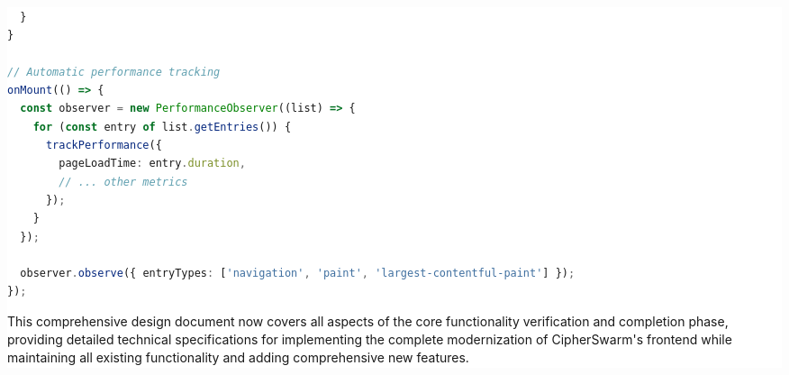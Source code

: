 ```typescript
  }
}

// Automatic performance tracking
onMount(() => {
  const observer = new PerformanceObserver((list) => {
    for (const entry of list.getEntries()) {
      trackPerformance({
        pageLoadTime: entry.duration,
        // ... other metrics
      });
    }
  });
  
  observer.observe({ entryTypes: ['navigation', 'paint', 'largest-contentful-paint'] });
});
```

This comprehensive design document now covers all aspects of the core functionality verification and completion phase, providing detailed technical specifications for implementing the complete modernization of CipherSwarm's frontend while maintaining all existing functionality and adding comprehensive new features.
